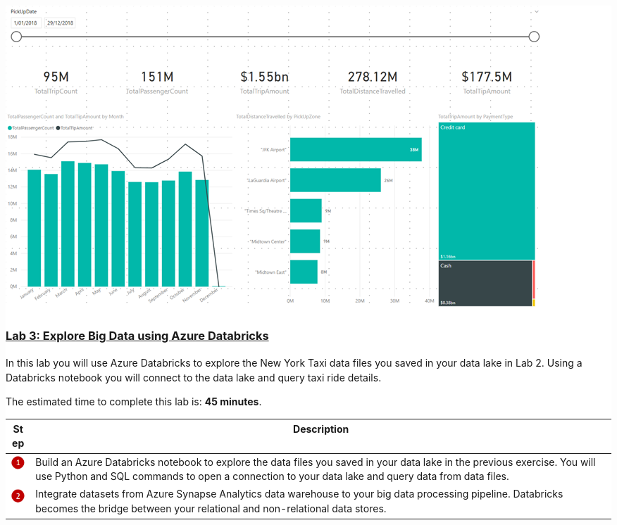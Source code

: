 ![](./Lab/Lab2/Media/Lab2-Image40.png)

### [Lab 3: Explore Big Data using Azure Databricks](./Lab/Lab3/Lab3.md)
In this lab you will use Azure Databricks to explore the New York Taxi data files you saved in your data lake in Lab 2. Using a Databricks notebook you will connect to the data lake and query taxi ride details. 

The estimated time to complete this lab is: **45 minutes**.

Step     | Description
-------- | -----
![](./Media/Red1.png) |Build an Azure Databricks notebook to explore the data files you saved in your data lake in the previous exercise. You will use Python and SQL commands to open a connection to your data lake and query data from data files.
![](./Media/Red2.png) |Integrate datasets from Azure Synapse Analytics data warehouse to your big data processing pipeline. Databricks becomes the bridge between your relational and non-relational data stores.

